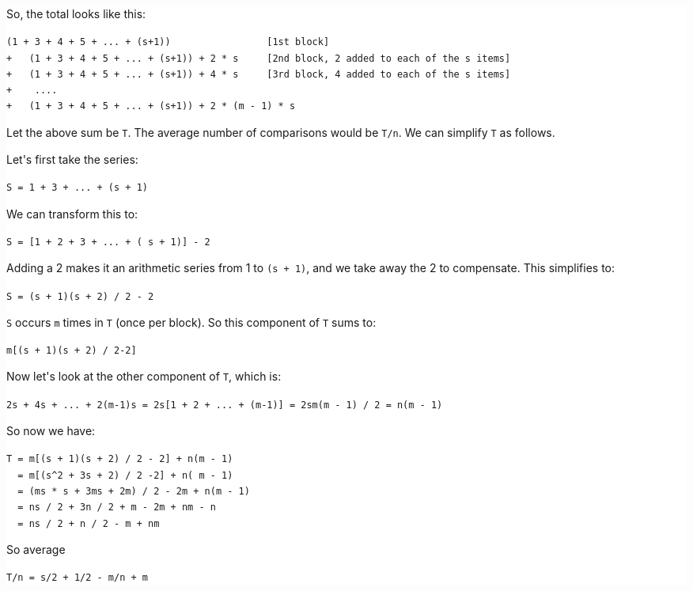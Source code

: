    So, the total looks like this:

   ```
   (1 + 3 + 4 + 5 + ... + (s+1))                 [1st block]
   +   (1 + 3 + 4 + 5 + ... + (s+1)) + 2 * s     [2nd block, 2 added to each of the s items]
   +   (1 + 3 + 4 + 5 + ... + (s+1)) + 4 * s     [3rd block, 4 added to each of the s items]
   +    ....
   +   (1 + 3 + 4 + 5 + ... + (s+1)) + 2 * (m - 1) * s
   ```

   Let the above sum be `T`. The average number of comparisons would be `T/n`. We can simplify `T` as follows.

   Let's first take the series:

   ```
   S = 1 + 3 + ... + (s + 1)
   ```

   We can transform this to:

   ```
   S = [1 + 2 + 3 + ... + ( s + 1)] - 2
   ```

   Adding a 2 makes it an arithmetic series from 1 to `(s + 1)`, and we take away the 2 to compensate. This simplifies to:

   ```
   S = (s + 1)(s + 2) / 2 - 2
   ```

   `S` occurs `m` times in `T` (once per block). So this component of `T` sums to:

   ```
   m[(s + 1)(s + 2) / 2-2]
   ```

   Now let's look at the other component of `T`, which is:

   ```
   2s + 4s + ... + 2(m-1)s = 2s[1 + 2 + ... + (m-1)] = 2sm(m - 1) / 2 = n(m - 1)
   ```

   So now we have:

   ```
   T = m[(s + 1)(s + 2) / 2 - 2] + n(m - 1)
     = m[(s^2 + 3s + 2) / 2 -2] + n( m - 1)
     = (ms * s + 3ms + 2m) / 2 - 2m + n(m - 1)
     = ns / 2 + 3n / 2 + m - 2m + nm - n
     = ns / 2 + n / 2 - m + nm
   ```

   So average

   ```
   T/n = s/2 + 1/2 - m/n + m
   ```
